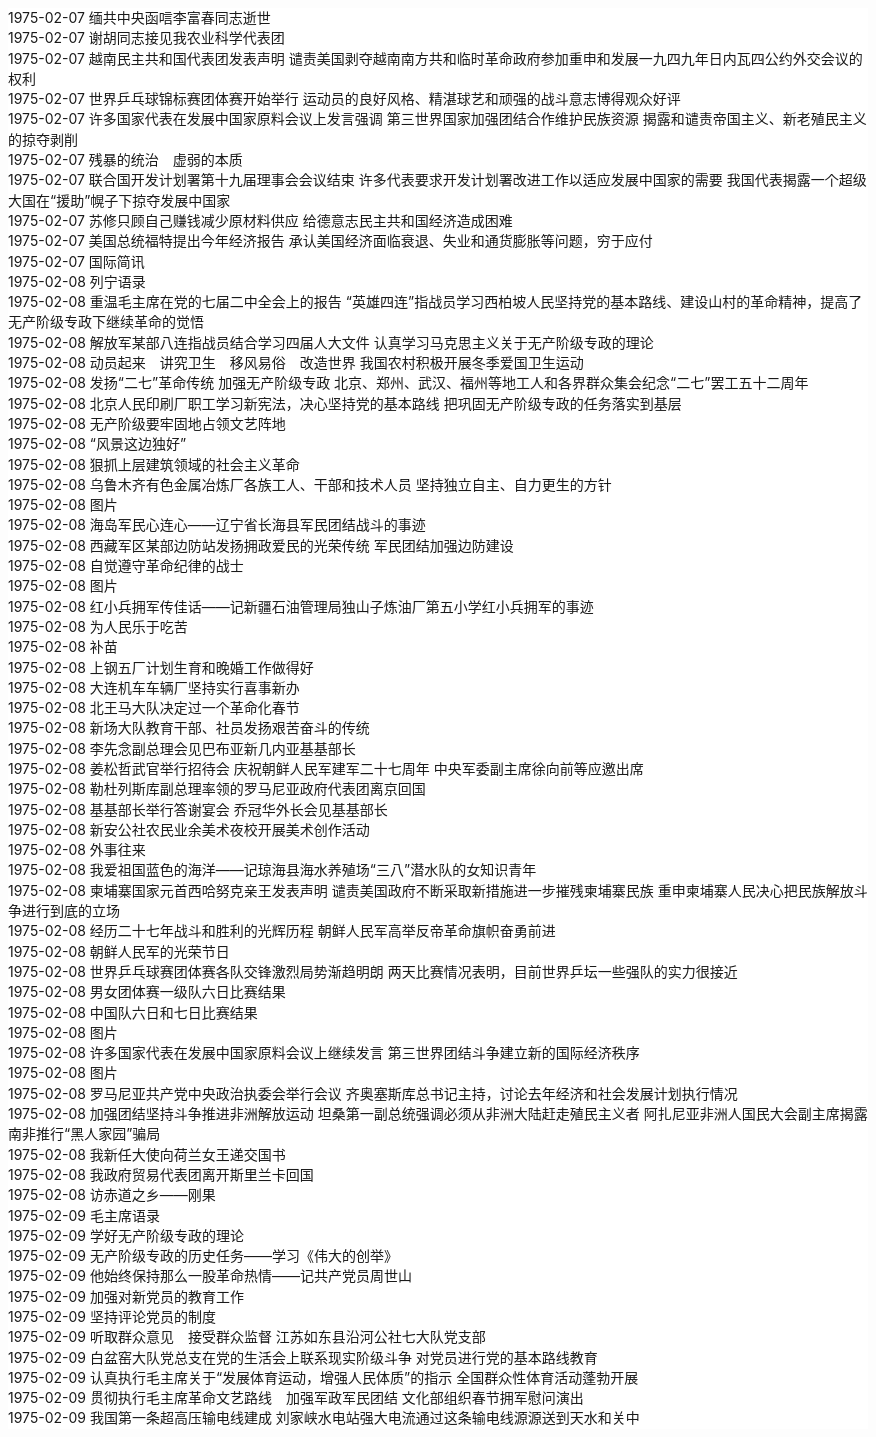 1975-02-07 缅共中央函唁李富春同志逝世  
1975-02-07 谢胡同志接见我农业科学代表团  
1975-02-07 越南民主共和国代表团发表声明  谴责美国剥夺越南南方共和临时革命政府参加重申和发展一九四九年日内瓦四公约外交会议的权利  
1975-02-07 世界乒乓球锦标赛团体赛开始举行  运动员的良好风格、精湛球艺和顽强的战斗意志博得观众好评  
1975-02-07 许多国家代表在发展中国家原料会议上发言强调  第三世界国家加强团结合作维护民族资源  揭露和谴责帝国主义、新老殖民主义的掠夺剥削  
1975-02-07 残暴的统治　虚弱的本质  
1975-02-07 联合国开发计划署第十九届理事会会议结束  许多代表要求开发计划署改进工作以适应发展中国家的需要  我国代表揭露一个超级大国在“援助”幌子下掠夺发展中国家  
1975-02-07 苏修只顾自己赚钱减少原材料供应  给德意志民主共和国经济造成困难  
1975-02-07 美国总统福特提出今年经济报告  承认美国经济面临衰退、失业和通货膨胀等问题，穷于应付  
1975-02-07 国际简讯  
1975-02-08 列宁语录  
1975-02-08 重温毛主席在党的七届二中全会上的报告  “英雄四连”指战员学习西柏坡人民坚持党的基本路线、建设山村的革命精神，提高了无产阶级专政下继续革命的觉悟  
1975-02-08 解放军某部八连指战员结合学习四届人大文件  认真学习马克思主义关于无产阶级专政的理论  
1975-02-08 动员起来　讲究卫生　移风易俗　改造世界  我国农村积极开展冬季爱国卫生运动  
1975-02-08 发扬“二七”革命传统  加强无产阶级专政  北京、郑州、武汉、福州等地工人和各界群众集会纪念“二七”罢工五十二周年  
1975-02-08 北京人民印刷厂职工学习新宪法，决心坚持党的基本路线  把巩固无产阶级专政的任务落实到基层  
1975-02-08 无产阶级要牢固地占领文艺阵地  
1975-02-08 “风景这边独好”  
1975-02-08 狠抓上层建筑领域的社会主义革命  
1975-02-08 乌鲁木齐有色金属冶炼厂各族工人、干部和技术人员  坚持独立自主、自力更生的方针  
1975-02-08 图片  
1975-02-08 海岛军民心连心——辽宁省长海县军民团结战斗的事迹  
1975-02-08 西藏军区某部边防站发扬拥政爱民的光荣传统  军民团结加强边防建设  
1975-02-08 自觉遵守革命纪律的战士  
1975-02-08 图片  
1975-02-08 红小兵拥军传佳话——记新疆石油管理局独山子炼油厂第五小学红小兵拥军的事迹  
1975-02-08 为人民乐于吃苦  
1975-02-08 补苗  
1975-02-08 上钢五厂计划生育和晚婚工作做得好  
1975-02-08 大连机车车辆厂坚持实行喜事新办  
1975-02-08 北王马大队决定过一个革命化春节  
1975-02-08 新场大队教育干部、社员发扬艰苦奋斗的传统  
1975-02-08 李先念副总理会见巴布亚新几内亚基基部长  
1975-02-08 姜松哲武官举行招待会  庆祝朝鲜人民军建军二十七周年  中央军委副主席徐向前等应邀出席  
1975-02-08 勒杜列斯库副总理率领的罗马尼亚政府代表团离京回国  
1975-02-08 基基部长举行答谢宴会  乔冠华外长会见基基部长  
1975-02-08 新安公社农民业余美术夜校开展美术创作活动  
1975-02-08 外事往来  
1975-02-08 我爱祖国蓝色的海洋——记琼海县海水养殖场“三八”潜水队的女知识青年  
1975-02-08 柬埔寨国家元首西哈努克亲王发表声明  谴责美国政府不断采取新措施进一步摧残柬埔寨民族  重申柬埔寨人民决心把民族解放斗争进行到底的立场  
1975-02-08 经历二十七年战斗和胜利的光辉历程  朝鲜人民军高举反帝革命旗帜奋勇前进  
1975-02-08 朝鲜人民军的光荣节日  
1975-02-08 世界乒乓球赛团体赛各队交锋激烈局势渐趋明朗  两天比赛情况表明，目前世界乒坛一些强队的实力很接近  
1975-02-08 男女团体赛一级队六日比赛结果  
1975-02-08 中国队六日和七日比赛结果  
1975-02-08 图片  
1975-02-08 许多国家代表在发展中国家原料会议上继续发言  第三世界团结斗争建立新的国际经济秩序  
1975-02-08 图片  
1975-02-08 罗马尼亚共产党中央政治执委会举行会议  齐奥塞斯库总书记主持，讨论去年经济和社会发展计划执行情况  
1975-02-08 加强团结坚持斗争推进非洲解放运动  坦桑第一副总统强调必须从非洲大陆赶走殖民主义者  阿扎尼亚非洲人国民大会副主席揭露南非推行“黑人家园”骗局  
1975-02-08 我新任大使向荷兰女王递交国书  
1975-02-08 我政府贸易代表团离开斯里兰卡回国  
1975-02-08 访赤道之乡——刚果  
1975-02-09 毛主席语录  
1975-02-09 学好无产阶级专政的理论  
1975-02-09 无产阶级专政的历史任务——学习《伟大的创举》  
1975-02-09 他始终保持那么一股革命热情——记共产党员周世山  
1975-02-09 加强对新党员的教育工作  
1975-02-09 坚持评论党员的制度  
1975-02-09 听取群众意见　接受群众监督  江苏如东县沿河公社七大队党支部  
1975-02-09 白盆窑大队党总支在党的生活会上联系现实阶级斗争  对党员进行党的基本路线教育  
1975-02-09 认真执行毛主席关于“发展体育运动，增强人民体质”的指示  全国群众性体育活动蓬勃开展  
1975-02-09 贯彻执行毛主席革命文艺路线　加强军政军民团结  文化部组织春节拥军慰问演出  
1975-02-09 我国第一条超高压输电线建成  刘家峡水电站强大电流通过这条输电线源源送到天水和关中  